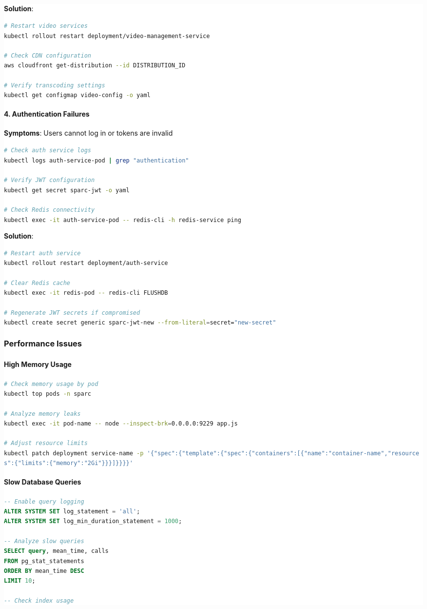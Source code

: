 **Solution**:
```bash
# Restart video services
kubectl rollout restart deployment/video-management-service

# Check CDN configuration
aws cloudfront get-distribution --id DISTRIBUTION_ID

# Verify transcoding settings
kubectl get configmap video-config -o yaml
```

#### 4. Authentication Failures

**Symptoms**: Users cannot log in or tokens are invalid
```bash
# Check auth service logs
kubectl logs auth-service-pod | grep "authentication"

# Verify JWT configuration
kubectl get secret sparc-jwt -o yaml

# Check Redis connectivity
kubectl exec -it auth-service-pod -- redis-cli -h redis-service ping
```

**Solution**:
```bash
# Restart auth service
kubectl rollout restart deployment/auth-service

# Clear Redis cache
kubectl exec -it redis-pod -- redis-cli FLUSHDB

# Regenerate JWT secrets if compromised
kubectl create secret generic sparc-jwt-new --from-literal=secret="new-secret"
```

### Performance Issues

#### High Memory Usage
```bash
# Check memory usage by pod
kubectl top pods -n sparc

# Analyze memory leaks
kubectl exec -it pod-name -- node --inspect-brk=0.0.0.0:9229 app.js

# Adjust resource limits
kubectl patch deployment service-name -p '{"spec":{"template":{"spec":{"containers":[{"name":"container-name","resources":{"limits":{"memory":"2Gi"}}}]}}}}'
```

#### Slow Database Queries
```sql
-- Enable query logging
ALTER SYSTEM SET log_statement = 'all';
ALTER SYSTEM SET log_min_duration_statement = 1000;

-- Analyze slow queries
SELECT query, mean_time, calls 
FROM pg_stat_statements 
ORDER BY mean_time DESC 
LIMIT 10;

-- Check index usage
```